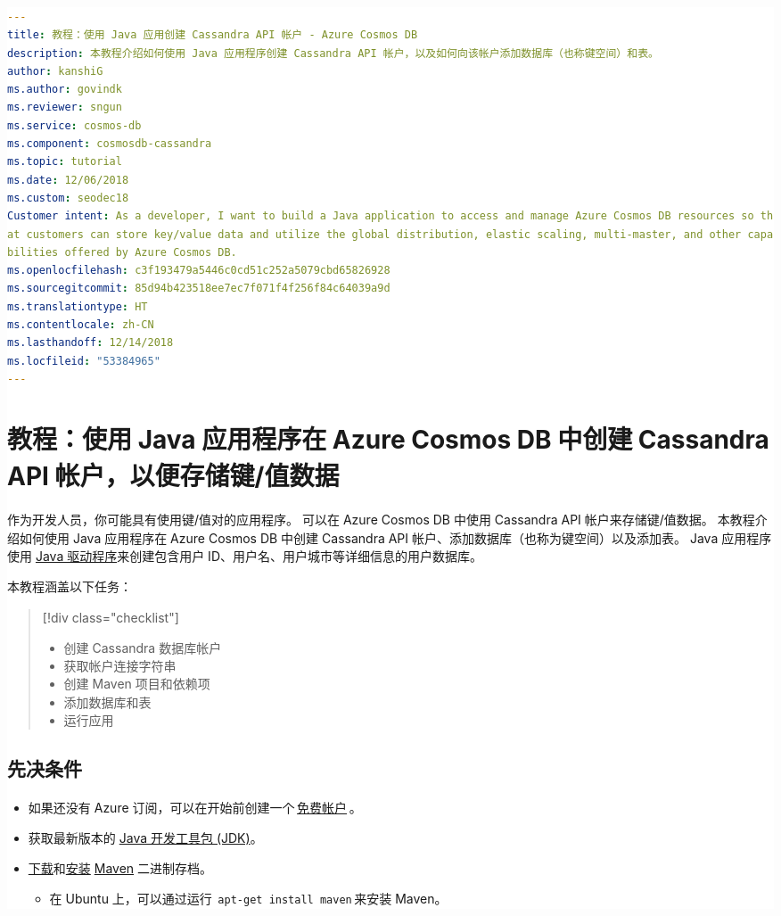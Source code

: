 ```yaml
---
title: 教程：使用 Java 应用创建 Cassandra API 帐户 - Azure Cosmos DB
description: 本教程介绍如何使用 Java 应用程序创建 Cassandra API 帐户，以及如何向该帐户添加数据库（也称键空间）和表。
author: kanshiG
ms.author: govindk
ms.reviewer: sngun
ms.service: cosmos-db
ms.component: cosmosdb-cassandra
ms.topic: tutorial
ms.date: 12/06/2018
ms.custom: seodec18
Customer intent: As a developer, I want to build a Java application to access and manage Azure Cosmos DB resources so that customers can store key/value data and utilize the global distribution, elastic scaling, multi-master, and other capabilities offered by Azure Cosmos DB.
ms.openlocfilehash: c3f193479a5446c0cd51c252a5079cbd65826928
ms.sourcegitcommit: 85d94b423518ee7ec7f071f4f256f84c64039a9d
ms.translationtype: HT
ms.contentlocale: zh-CN
ms.lasthandoff: 12/14/2018
ms.locfileid: "53384965"
---
```

# <a name="tutorial-create-a-cassandra-api-account-in-azure-cosmos-db-by-using-a-java-application-to-store-keyvalue-data"></a>教程：使用 Java 应用程序在 Azure Cosmos DB 中创建 Cassandra API 帐户，以便存储键/值数据

作为开发人员，你可能具有使用键/值对的应用程序。 可以在 Azure Cosmos DB 中使用 Cassandra API 帐户来存储键/值数据。 本教程介绍如何使用 Java 应用程序在 Azure Cosmos DB 中创建 Cassandra API 帐户、添加数据库（也称为键空间）以及添加表。 Java 应用程序使用 [Java 驱动程序](https://github.com/datastax/java-driver)来创建包含用户 ID、用户名、用户城市等详细信息的用户数据库。  

本教程涵盖以下任务：

> [!div class="checklist"]
> * 创建 Cassandra 数据库帐户
> * 获取帐户连接字符串
> * 创建 Maven 项目和依赖项
> * 添加数据库和表
> * 运行应用

## <a name="prerequisites"></a>先决条件 

* 如果还没有 Azure 订阅，可以在开始前创建一个 [免费帐户](https://azure.microsoft.com/free/?ref=microsoft.com&utm_source=microsoft.com&utm_medium=docs&utm_campaign=visualstudio) 。 

* 获取最新版本的 [Java 开发工具包 (JDK)](https://aka.ms/azure-jdks)。 

* [下载](https://maven.apache.org/download.cgi)和[安装](https://maven.apache.org/install.html) [Maven](https://maven.apache.org/) 二进制存档。 
  - 在 Ubuntu 上，可以通过运行  `apt-get install maven` 来安装 Maven。 
